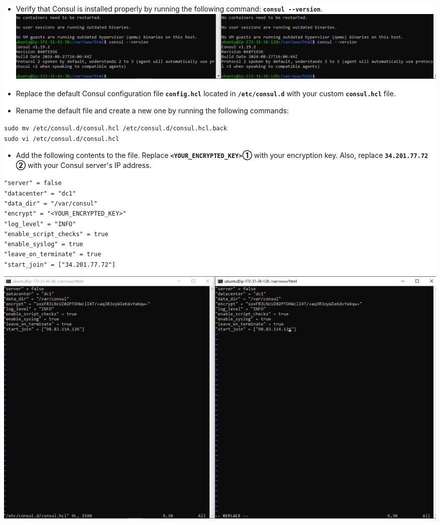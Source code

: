 - Verify that Consul is installed properly by running the following command: **`consul --version`**.
![23](img/Screenshot%20(134).png)

- Replace the default Consul configuration file **`config.hcl`** located in **`/etc/consul.d`** with your custom **`consul.hcl`** file.

- Rename the default file and create a new one by running the following commands:

```
sudo mv /etc/consul.d/consul.hcl /etc/consul.d/consul.hcl.back
sudo vi /etc/consul.d/consul.hcl
```

- Add the following contents to the file. Replace **`<YOUR_ENCRYPTED_KEY>`①** with your encryption key. Also, replace **`34.201.77.72`②** with your Consul server's IP address.

```
"server" = false
"datacenter" = "dc1"
"data_dir" = "/var/consul"
"encrypt" = "<YOUR_ENCRYPTED_KEY>"
"log_level" = "INFO"
"enable_script_checks" = true
"enable_syslog" = true
"leave_on_terminate" = true
"start_join" = ["34.201.77.72"]
```

![24](img/Screenshot%20(135).png)
